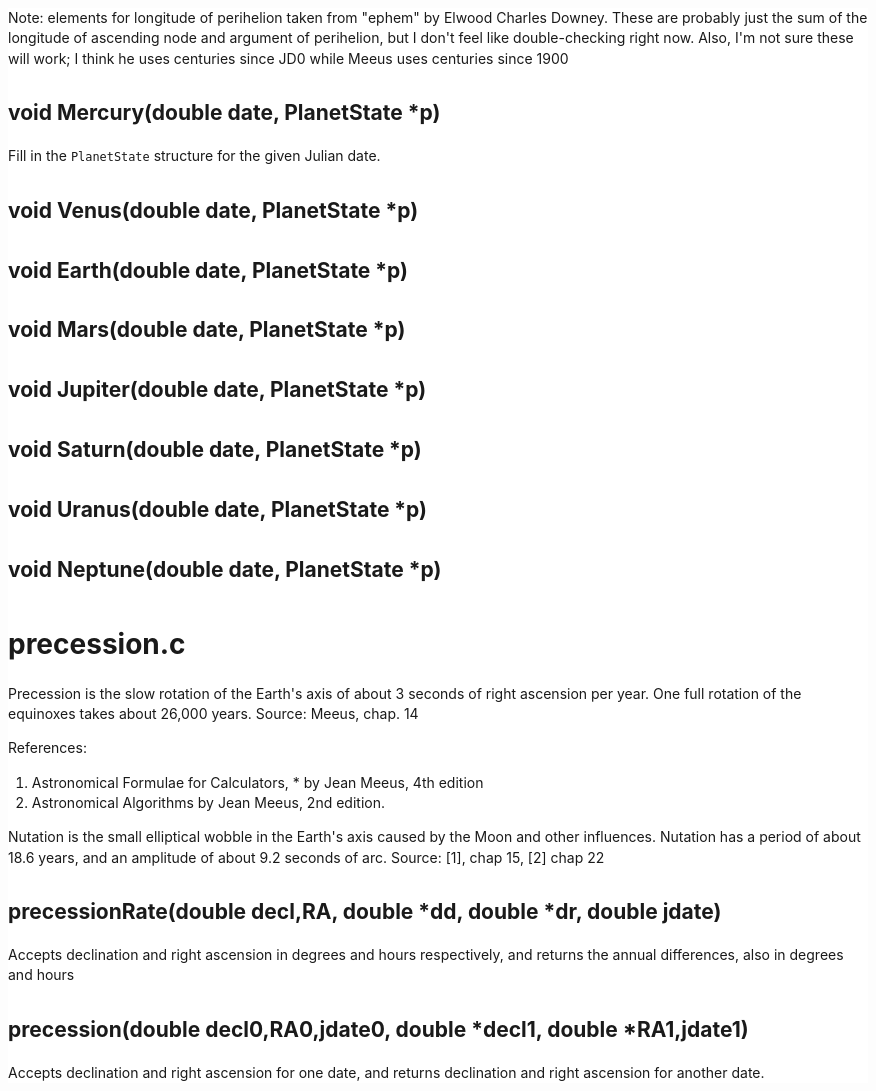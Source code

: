 Note: elements for longitude of perihelion taken from "ephem"
by Elwood Charles Downey.  These are probably just the sum of the
longitude of ascending node and argument of perihelion, but I don't
feel like double-checking right now.  Also, I'm not sure these will
work; I think he uses centuries since JD0 while Meeus uses
centuries since 1900

## void Mercury(double date, PlanetState \*p)
Fill in the `PlanetState` structure for the given Julian date.

## void Venus(double date, PlanetState \*p)

## void Earth(double date, PlanetState \*p)

## void Mars(double date, PlanetState \*p)

## void Jupiter(double date, PlanetState \*p)

## void Saturn(double date, PlanetState \*p)

## void Uranus(double date, PlanetState \*p)

## void Neptune(double date, PlanetState \*p)

# precession.c
Precession is the slow rotation of the Earth's axis of about 3 seconds
of right ascension per year.  One full rotation of the equinoxes takes
about 26,000 years.  Source: Meeus, chap. 14

References:

1. Astronomical Formulae for Calculators, * by Jean Meeus, 4th edition
1. Astronomical Algorithms by Jean Meeus, 2nd edition.

Nutation is the small elliptical wobble in the Earth's axis caused
by the Moon and other influences.  Nutation has a period of about 18.6
years, and an amplitude of about 9.2 seconds of arc.
Source: [1], chap 15, [2] chap 22

## precessionRate(double decl,RA, double \*dd, double \*dr, double jdate)
Accepts declination and right ascension in degrees and hours
respectively, and returns the annual differences, also in
degrees and hours

## precession(double decl0,RA0,jdate0, double \*decl1, double \*RA1,jdate1)
Accepts declination and right ascension for one date, and
returns declination and right ascension for another date.

